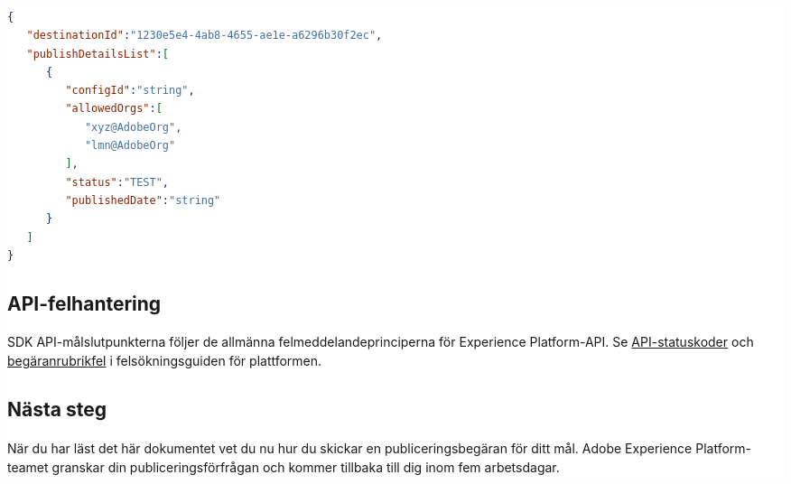 ```json
{
   "destinationId":"1230e5e4-4ab8-4655-ae1e-a6296b30f2ec",
   "publishDetailsList":[
      {
         "configId":"string",
         "allowedOrgs":[
            "xyz@AdobeOrg",
            "lmn@AdobeOrg"
         ],
         "status":"TEST",
         "publishedDate":"string"
      }
   ]
}
```

## API-felhantering

SDK API-målslutpunkterna följer de allmänna felmeddelandeprinciperna för Experience Platform-API. Se [API-statuskoder](https://experienceleague.adobe.com/docs/experience-platform/landing/troubleshooting.html?lang=en#api-status-codes) och [begäranrubrikfel](https://experienceleague.adobe.com/docs/experience-platform/landing/troubleshooting.html?lang=en#request-header-errors) i felsökningsguiden för plattformen.

## Nästa steg

När du har läst det här dokumentet vet du nu hur du skickar en publiceringsbegäran för ditt mål. Adobe Experience Platform-teamet granskar din publiceringsförfrågan och kommer tillbaka till dig inom fem arbetsdagar.
